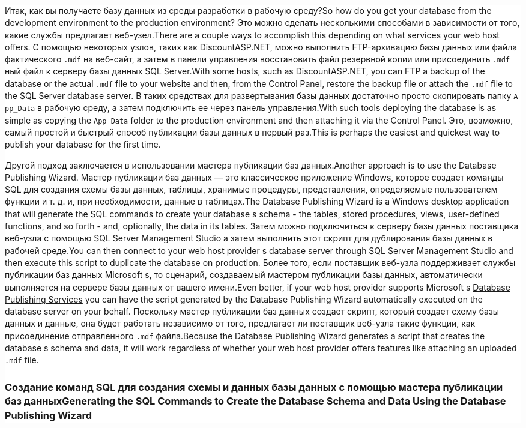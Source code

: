 <span data-ttu-id="080f5-177">Итак, как вы получаете базу данных из среды разработки в рабочую среду?</span><span class="sxs-lookup"><span data-stu-id="080f5-177">So how do you get your database from the development environment to the production environment?</span></span> <span data-ttu-id="080f5-178">Это можно сделать несколькими способами в зависимости от того, какие службы предлагает веб-узел.</span><span class="sxs-lookup"><span data-stu-id="080f5-178">There are a couple ways to accomplish this depending on what services your web host offers.</span></span> <span data-ttu-id="080f5-179">С помощью некоторых узлов, таких как DiscountASP.NET, можно выполнить FTP-архивацию базы данных или файла фактического `.mdf` на веб-сайт, а затем в панели управления восстановить файл резервной копии или присоединить `.mdf`ный файл к серверу базы данных SQL Server.</span><span class="sxs-lookup"><span data-stu-id="080f5-179">With some hosts, such as DiscountASP.NET, you can FTP a backup of the database or the actual `.mdf` file to your website and then, from the Control Panel, restore the backup file or attach the `.mdf` file to the SQL Server database server.</span></span> <span data-ttu-id="080f5-180">В таких средствах для развертывания базы данных достаточно просто скопировать папку `App_Data` в рабочую среду, а затем подключить ее через панель управления.</span><span class="sxs-lookup"><span data-stu-id="080f5-180">With such tools deploying the database is as simple as copying the `App_Data` folder to the production environment and then attaching it via the Control Panel.</span></span> <span data-ttu-id="080f5-181">Это, возможно, самый простой и быстрый способ публикации базы данных в первый раз.</span><span class="sxs-lookup"><span data-stu-id="080f5-181">This is perhaps the easiest and quickest way to publish your database for the first time.</span></span>

<span data-ttu-id="080f5-182">Другой подход заключается в использовании мастера публикации баз данных.</span><span class="sxs-lookup"><span data-stu-id="080f5-182">Another approach is to use the Database Publishing Wizard.</span></span> <span data-ttu-id="080f5-183">Мастер публикации баз данных — это классическое приложение Windows, которое создает команды SQL для создания схемы базы данных, таблицы, хранимые процедуры, представления, определяемые пользователем функции и т. д. и, при необходимости, данные в таблицах.</span><span class="sxs-lookup"><span data-stu-id="080f5-183">The Database Publishing Wizard is a Windows desktop application that will generate the SQL commands to create your database s schema - the tables, stored procedures, views, user-defined functions, and so forth - and, optionally, the data in its tables.</span></span> <span data-ttu-id="080f5-184">Затем можно подключиться к серверу базы данных поставщика веб-узла с помощью SQL Server Management Studio а затем выполнить этот скрипт для дублирования базы данных в рабочей среде.</span><span class="sxs-lookup"><span data-stu-id="080f5-184">You can then connect to your web host provider s database server through SQL Server Management Studio and then execute this script to duplicate the database on production.</span></span> <span data-ttu-id="080f5-185">Более того, если поставщик веб-узла поддерживает [службы публикации баз данных](http://www.codeplex.com/sqlhost/Wiki/View.aspx?title=Database%20Publishing%20Services&amp;referringTitle=Home) Microsoft s, то сценарий, создаваемый мастером публикации базы данных, автоматически выполняется на сервере базы данных от вашего имени.</span><span class="sxs-lookup"><span data-stu-id="080f5-185">Even better, if your web host provider supports Microsoft s [Database Publishing Services](http://www.codeplex.com/sqlhost/Wiki/View.aspx?title=Database%20Publishing%20Services&amp;referringTitle=Home) you can have the script generated by the Database Publishing Wizard automatically executed on the database server on your behalf.</span></span> <span data-ttu-id="080f5-186">Поскольку мастер публикации баз данных создает скрипт, который создает схему базы данных и данные, она будет работать независимо от того, предлагает ли поставщик веб-узла такие функции, как присоединение отправленного `.mdf` файла.</span><span class="sxs-lookup"><span data-stu-id="080f5-186">Because the Database Publishing Wizard generates a script that creates the database s schema and data, it will work regardless of whether your web host provider offers features like attaching an uploaded `.mdf` file.</span></span>

### <a name="generating-the-sql-commands-to-create-the-database-schema-and-data-using-the-database-publishing-wizard"></a><span data-ttu-id="080f5-187">Создание команд SQL для создания схемы и данных базы данных с помощью мастера публикации баз данных</span><span class="sxs-lookup"><span data-stu-id="080f5-187">Generating the SQL Commands to Create the Database Schema and Data Using the Database Publishing Wizard</span></span>
